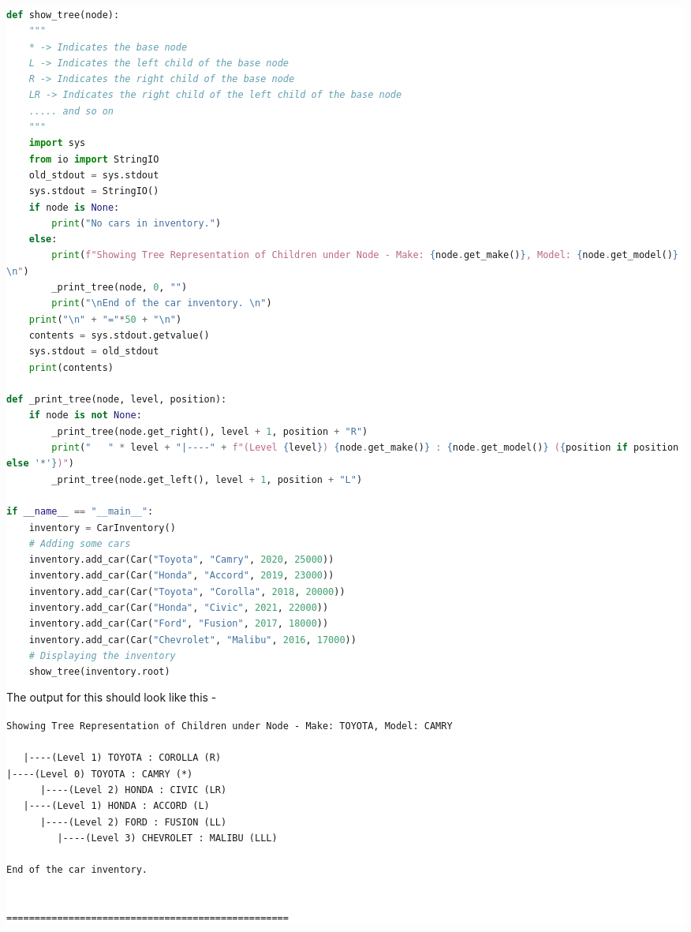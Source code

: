 ```python
def show_tree(node):
    """
    * -> Indicates the base node
    L -> Indicates the left child of the base node
    R -> Indicates the right child of the base node
    LR -> Indicates the right child of the left child of the base node
    ..... and so on
    """
    import sys
    from io import StringIO
    old_stdout = sys.stdout
    sys.stdout = StringIO()
    if node is None:
        print("No cars in inventory.")
    else:
        print(f"Showing Tree Representation of Children under Node - Make: {node.get_make()}, Model: {node.get_model()}\n")
        _print_tree(node, 0, "")
        print("\nEnd of the car inventory. \n")
    print("\n" + "="*50 + "\n")
    contents = sys.stdout.getvalue()
    sys.stdout = old_stdout
    print(contents)        

def _print_tree(node, level, position):
    if node is not None:
        _print_tree(node.get_right(), level + 1, position + "R")
        print("   " * level + "|----" + f"(Level {level}) {node.get_make()} : {node.get_model()} ({position if position else '*'})")
        _print_tree(node.get_left(), level + 1, position + "L")

if __name__ == "__main__":
    inventory = CarInventory()
    # Adding some cars
    inventory.add_car(Car("Toyota", "Camry", 2020, 25000))
    inventory.add_car(Car("Honda", "Accord", 2019, 23000))
    inventory.add_car(Car("Toyota", "Corolla", 2018, 20000))
    inventory.add_car(Car("Honda", "Civic", 2021, 22000))
    inventory.add_car(Car("Ford", "Fusion", 2017, 18000))
    inventory.add_car(Car("Chevrolet", "Malibu", 2016, 17000))
    # Displaying the inventory
    show_tree(inventory.root)
```

The output for this should look like this - 

```
Showing Tree Representation of Children under Node - Make: TOYOTA, Model: CAMRY

   |----(Level 1) TOYOTA : COROLLA (R)
|----(Level 0) TOYOTA : CAMRY (*)
      |----(Level 2) HONDA : CIVIC (LR)
   |----(Level 1) HONDA : ACCORD (L)
      |----(Level 2) FORD : FUSION (LL)
         |----(Level 3) CHEVROLET : MALIBU (LLL)

End of the car inventory. 


==================================================

```
